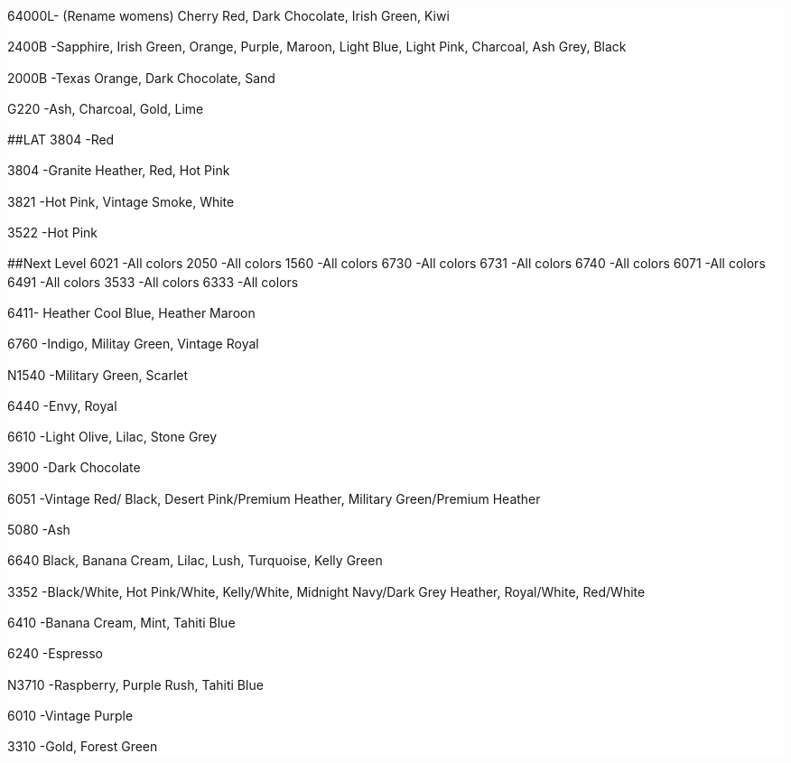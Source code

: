 64000L- (Rename womens) Cherry Red, Dark Chocolate, Irish Green, Kiwi

2400B -Sapphire, Irish Green, Orange, Purple, Maroon, Light Blue, Light Pink, Charcoal, Ash Grey, Black

2000B -Texas Orange, Dark Chocolate, Sand

G220 -Ash, Charcoal, Gold, Lime


##LAT
3804 -Red

3804 -Granite Heather, Red, Hot Pink

3821 -Hot Pink, Vintage Smoke, White

3522 -Hot Pink


##Next Level
6021 -All colors
2050 -All colors
1560 -All colors
6730 -All colors
6731 -All colors
6740 -All colors
6071 -All colors
6491 -All colors
3533 -All colors
6333 -All colors

6411- Heather Cool Blue, Heather Maroon

6760 -Indigo, Militay Green, Vintage Royal

N1540 -Military Green, Scarlet

6440 -Envy, Royal

6610 -Light Olive, Lilac, Stone Grey

3900 -Dark Chocolate

6051 -Vintage Red/ Black, Desert Pink/Premium Heather, Military Green/Premium Heather

5080 -Ash

6640 Black, Banana Cream,  Lilac, Lush, Turquoise, Kelly Green

3352 -Black/White, Hot Pink/White, Kelly/White, Midnight Navy/Dark Grey Heather,
      Royal/White, Red/White

6410 -Banana Cream, Mint, Tahiti Blue

6240 -Espresso

N3710 -Raspberry, Purple Rush, Tahiti Blue

6010 -Vintage Purple

3310 -Gold, Forest Green
